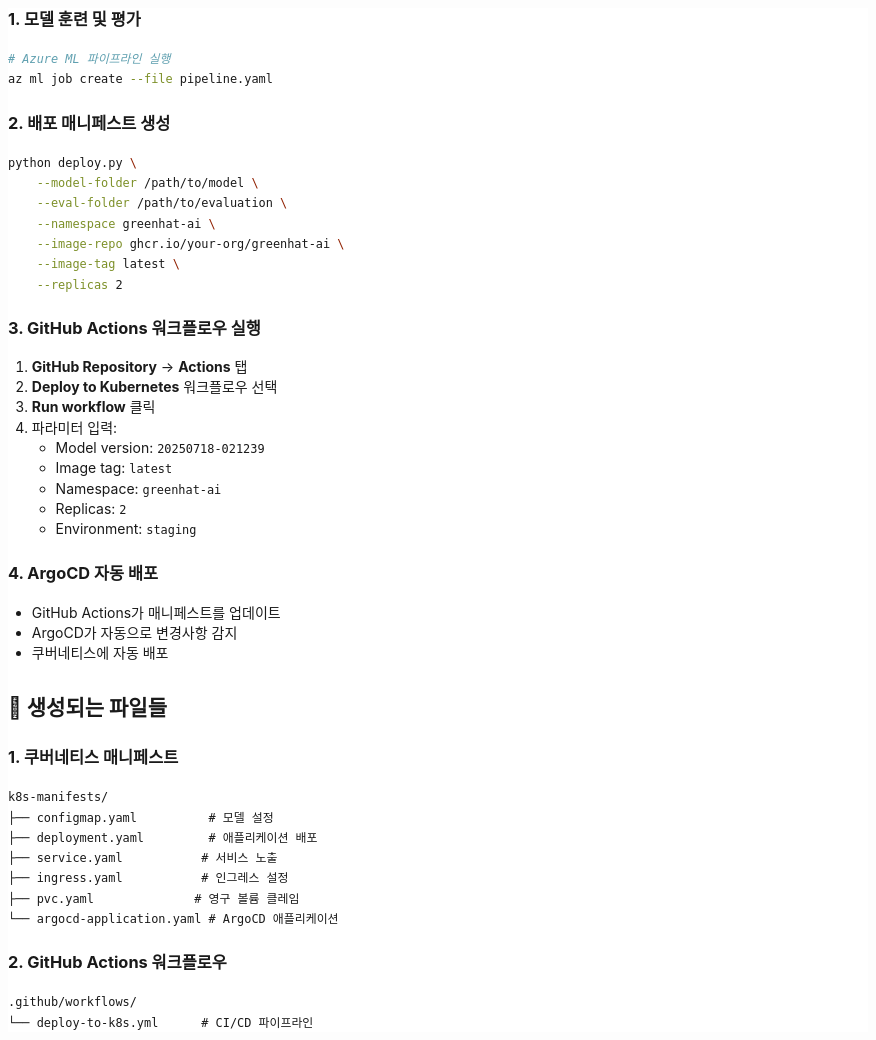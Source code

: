 ### 1. 모델 훈련 및 평가
```bash
# Azure ML 파이프라인 실행
az ml job create --file pipeline.yaml
```

### 2. 배포 매니페스트 생성
```bash
python deploy.py \
    --model-folder /path/to/model \
    --eval-folder /path/to/evaluation \
    --namespace greenhat-ai \
    --image-repo ghcr.io/your-org/greenhat-ai \
    --image-tag latest \
    --replicas 2
```

### 3. GitHub Actions 워크플로우 실행
1. **GitHub Repository** → **Actions** 탭
2. **Deploy to Kubernetes** 워크플로우 선택
3. **Run workflow** 클릭
4. 파라미터 입력:
   - Model version: `20250718-021239`
   - Image tag: `latest`
   - Namespace: `greenhat-ai`
   - Replicas: `2`
   - Environment: `staging`

### 4. ArgoCD 자동 배포
- GitHub Actions가 매니페스트를 업데이트
- ArgoCD가 자동으로 변경사항 감지
- 쿠버네티스에 자동 배포

## 📁 생성되는 파일들

### 1. 쿠버네티스 매니페스트
```
k8s-manifests/
├── configmap.yaml          # 모델 설정
├── deployment.yaml         # 애플리케이션 배포
├── service.yaml           # 서비스 노출
├── ingress.yaml           # 인그레스 설정
├── pvc.yaml              # 영구 볼륨 클레임
└── argocd-application.yaml # ArgoCD 애플리케이션
```

### 2. GitHub Actions 워크플로우
```
.github/workflows/
└── deploy-to-k8s.yml      # CI/CD 파이프라인
```
